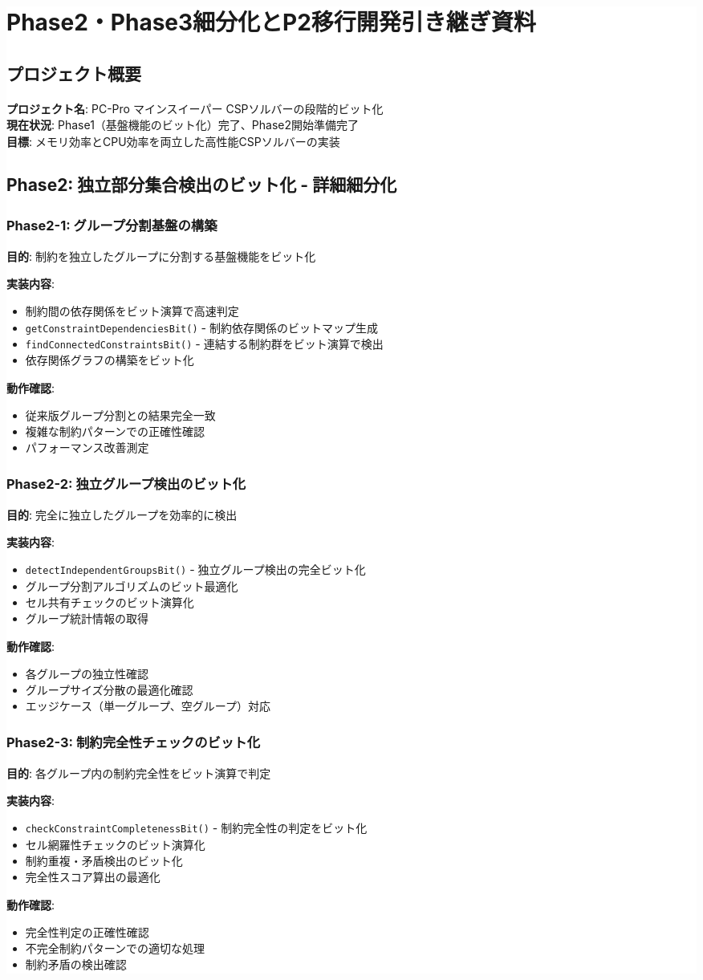 # Phase2・Phase3細分化とP2移行開発引き継ぎ資料

## プロジェクト概要

**プロジェクト名**: PC-Pro マインスイーパー CSPソルバーの段階的ビット化  
**現在状況**: Phase1（基盤機能のビット化）完了、Phase2開始準備完了  
**目標**: メモリ効率とCPU効率を両立した高性能CSPソルバーの実装

## Phase2: 独立部分集合検出のビット化 - 詳細細分化

### Phase2-1: グループ分割基盤の構築
**目的**: 制約を独立したグループに分割する基盤機能をビット化

**実装内容**:
- 制約間の依存関係をビット演算で高速判定
- `getConstraintDependenciesBit()` - 制約依存関係のビットマップ生成
- `findConnectedConstraintsBit()` - 連結する制約群をビット演算で検出
- 依存関係グラフの構築をビット化

**動作確認**:
- 従来版グループ分割との結果完全一致
- 複雑な制約パターンでの正確性確認
- パフォーマンス改善測定

### Phase2-2: 独立グループ検出のビット化
**目的**: 完全に独立したグループを効率的に検出

**実装内容**:
- `detectIndependentGroupsBit()` - 独立グループ検出の完全ビット化
- グループ分割アルゴリズムのビット最適化
- セル共有チェックのビット演算化
- グループ統計情報の取得

**動作確認**:
- 各グループの独立性確認
- グループサイズ分散の最適化確認
- エッジケース（単一グループ、空グループ）対応

### Phase2-3: 制約完全性チェックのビット化
**目的**: 各グループ内の制約完全性をビット演算で判定

**実装内容**:
- `checkConstraintCompletenessBit()` - 制約完全性の判定をビット化
- セル網羅性チェックのビット演算化
- 制約重複・矛盾検出のビット化
- 完全性スコア算出の最適化

**動作確認**:
- 完全性判定の正確性確認
- 不完全制約パターンでの適切な処理
- 制約矛盾の検出確認

